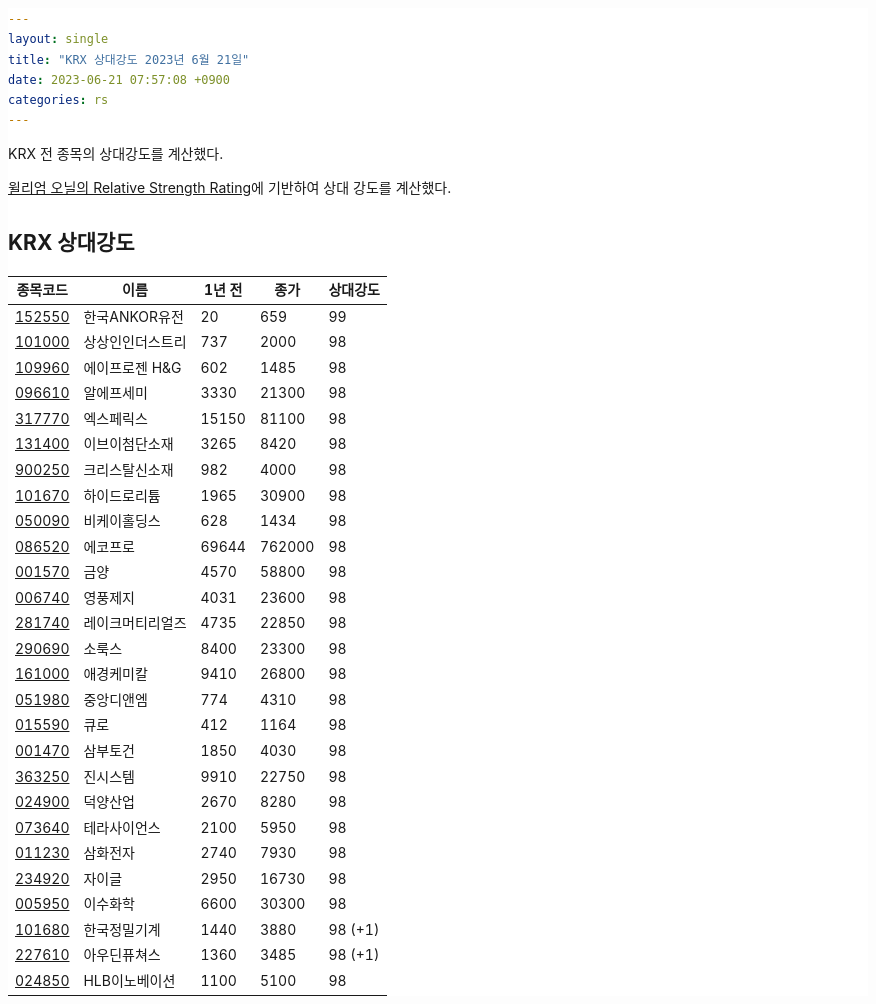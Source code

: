 ```yaml
---
layout: single
title: "KRX 상대강도 2023년 6월 21일"
date: 2023-06-21 07:57:08 +0900
categories: rs
---
```

KRX 전 종목의 상대강도를 계산했다.

[윌리엄 오닐의 Relative Strength Rating](https://www.williamoneil.com/proprietary-ratings-and-rankings/)에 기반하여 상대 강도를 계산했다.

## KRX 상대강도

|종목코드|이름|1년 전|종가|상대강도|
|------|---|-----|--|------|
|[152550](https://finance.daum.net/quotes/A152550)|한국ANKOR유전|20|659|99 |
|[101000](https://finance.daum.net/quotes/A101000)|상상인인더스트리|737|2000|98 |
|[109960](https://finance.daum.net/quotes/A109960)|에이프로젠 H&G|602|1485|98 |
|[096610](https://finance.daum.net/quotes/A096610)|알에프세미|3330|21300|98 |
|[317770](https://finance.daum.net/quotes/A317770)|엑스페릭스|15150|81100|98 |
|[131400](https://finance.daum.net/quotes/A131400)|이브이첨단소재|3265|8420|98 |
|[900250](https://finance.daum.net/quotes/A900250)|크리스탈신소재|982|4000|98 |
|[101670](https://finance.daum.net/quotes/A101670)|하이드로리튬|1965|30900|98 |
|[050090](https://finance.daum.net/quotes/A050090)|비케이홀딩스|628|1434|98 |
|[086520](https://finance.daum.net/quotes/A086520)|에코프로|69644|762000|98 |
|[001570](https://finance.daum.net/quotes/A001570)|금양|4570|58800|98 |
|[006740](https://finance.daum.net/quotes/A006740)|영풍제지|4031|23600|98 |
|[281740](https://finance.daum.net/quotes/A281740)|레이크머티리얼즈|4735|22850|98 |
|[290690](https://finance.daum.net/quotes/A290690)|소룩스|8400|23300|98 |
|[161000](https://finance.daum.net/quotes/A161000)|애경케미칼|9410|26800|98 |
|[051980](https://finance.daum.net/quotes/A051980)|중앙디앤엠|774|4310|98 |
|[015590](https://finance.daum.net/quotes/A015590)|큐로|412|1164|98 |
|[001470](https://finance.daum.net/quotes/A001470)|삼부토건|1850|4030|98 |
|[363250](https://finance.daum.net/quotes/A363250)|진시스템|9910|22750|98 |
|[024900](https://finance.daum.net/quotes/A024900)|덕양산업|2670|8280|98 |
|[073640](https://finance.daum.net/quotes/A073640)|테라사이언스|2100|5950|98 |
|[011230](https://finance.daum.net/quotes/A011230)|삼화전자|2740|7930|98 |
|[234920](https://finance.daum.net/quotes/A234920)|자이글|2950|16730|98 |
|[005950](https://finance.daum.net/quotes/A005950)|이수화학|6600|30300|98 |
|[101680](https://finance.daum.net/quotes/A101680)|한국정밀기계|1440|3880|98 (+1)|
|[227610](https://finance.daum.net/quotes/A227610)|아우딘퓨쳐스|1360|3485|98 (+1)|
|[024850](https://finance.daum.net/quotes/A024850)|HLB이노베이션|1100|5100|98 |